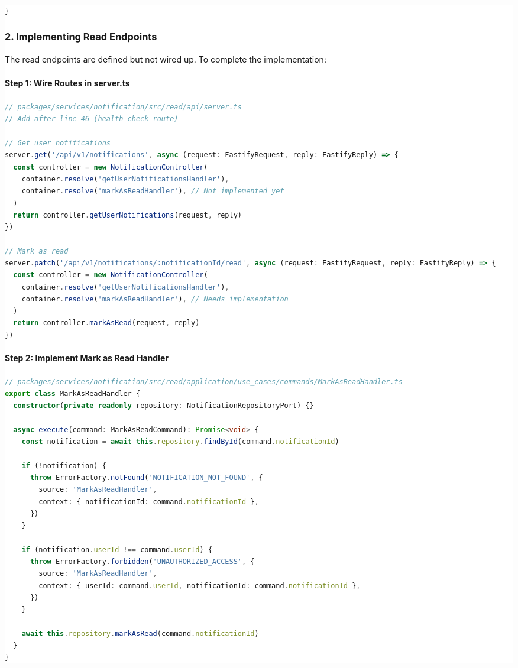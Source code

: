 ```typescript
}
```

### 2. Implementing Read Endpoints

The read endpoints are defined but not wired up. To complete the implementation:

#### Step 1: Wire Routes in server.ts

```typescript
// packages/services/notification/src/read/api/server.ts
// Add after line 46 (health check route)

// Get user notifications
server.get('/api/v1/notifications', async (request: FastifyRequest, reply: FastifyReply) => {
  const controller = new NotificationController(
    container.resolve('getUserNotificationsHandler'),
    container.resolve('markAsReadHandler'), // Not implemented yet
  )
  return controller.getUserNotifications(request, reply)
})

// Mark as read
server.patch('/api/v1/notifications/:notificationId/read', async (request: FastifyRequest, reply: FastifyReply) => {
  const controller = new NotificationController(
    container.resolve('getUserNotificationsHandler'),
    container.resolve('markAsReadHandler'), // Needs implementation
  )
  return controller.markAsRead(request, reply)
})
```

#### Step 2: Implement Mark as Read Handler

```typescript
// packages/services/notification/src/read/application/use_cases/commands/MarkAsReadHandler.ts
export class MarkAsReadHandler {
  constructor(private readonly repository: NotificationRepositoryPort) {}

  async execute(command: MarkAsReadCommand): Promise<void> {
    const notification = await this.repository.findById(command.notificationId)

    if (!notification) {
      throw ErrorFactory.notFound('NOTIFICATION_NOT_FOUND', {
        source: 'MarkAsReadHandler',
        context: { notificationId: command.notificationId },
      })
    }

    if (notification.userId !== command.userId) {
      throw ErrorFactory.forbidden('UNAUTHORIZED_ACCESS', {
        source: 'MarkAsReadHandler',
        context: { userId: command.userId, notificationId: command.notificationId },
      })
    }

    await this.repository.markAsRead(command.notificationId)
  }
}
```
